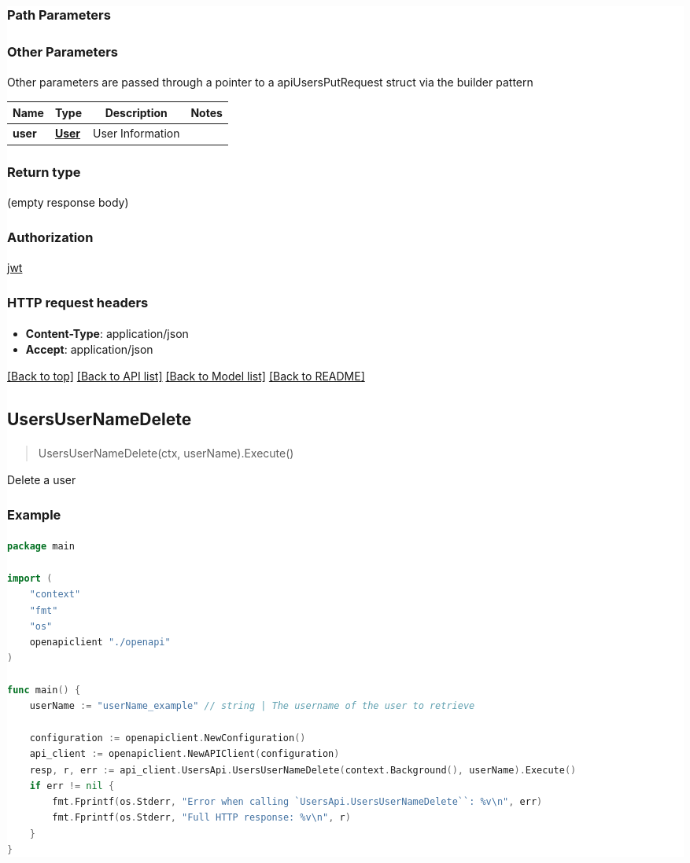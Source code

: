 ### Path Parameters



### Other Parameters

Other parameters are passed through a pointer to a apiUsersPutRequest struct via the builder pattern


Name | Type | Description  | Notes
------------- | ------------- | ------------- | -------------
 **user** | [**User**](User.md) | User Information | 

### Return type

 (empty response body)

### Authorization

[jwt](../README.md#jwt)

### HTTP request headers

- **Content-Type**: application/json
- **Accept**: application/json

[[Back to top]](#) [[Back to API list]](../README.md#documentation-for-api-endpoints)
[[Back to Model list]](../README.md#documentation-for-models)
[[Back to README]](../README.md)


## UsersUserNameDelete

> UsersUserNameDelete(ctx, userName).Execute()

Delete a user

### Example

```go
package main

import (
    "context"
    "fmt"
    "os"
    openapiclient "./openapi"
)

func main() {
    userName := "userName_example" // string | The username of the user to retrieve

    configuration := openapiclient.NewConfiguration()
    api_client := openapiclient.NewAPIClient(configuration)
    resp, r, err := api_client.UsersApi.UsersUserNameDelete(context.Background(), userName).Execute()
    if err != nil {
        fmt.Fprintf(os.Stderr, "Error when calling `UsersApi.UsersUserNameDelete``: %v\n", err)
        fmt.Fprintf(os.Stderr, "Full HTTP response: %v\n", r)
    }
}
```
